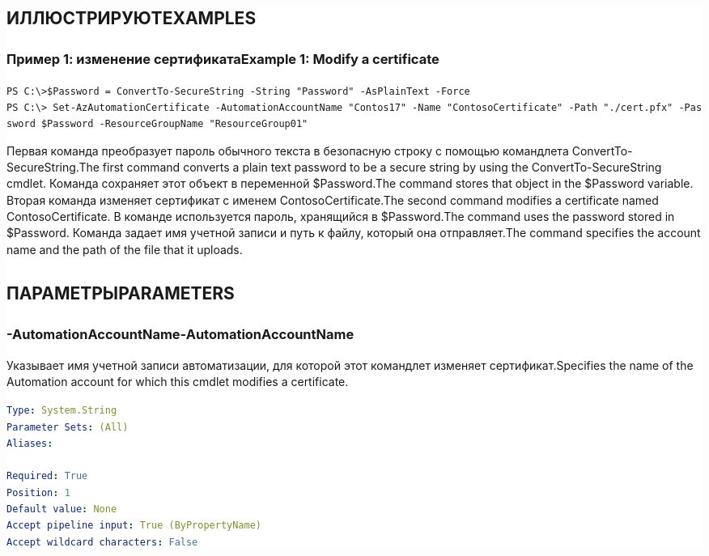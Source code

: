 ## <span data-ttu-id="05ca0-107">ИЛЛЮСТРИРУЮТ</span><span class="sxs-lookup"><span data-stu-id="05ca0-107">EXAMPLES</span></span>

### <span data-ttu-id="05ca0-108">Пример 1: изменение сертификата</span><span class="sxs-lookup"><span data-stu-id="05ca0-108">Example 1: Modify a certificate</span></span>
```
PS C:\>$Password = ConvertTo-SecureString -String "Password" -AsPlainText -Force
PS C:\> Set-AzAutomationCertificate -AutomationAccountName "Contos17" -Name "ContosoCertificate" -Path "./cert.pfx" -Password $Password -ResourceGroupName "ResourceGroup01"
```

<span data-ttu-id="05ca0-109">Первая команда преобразует пароль обычного текста в безопасную строку с помощью командлета ConvertTo-SecureString.</span><span class="sxs-lookup"><span data-stu-id="05ca0-109">The first command converts a plain text password to be a secure string by using the ConvertTo-SecureString cmdlet.</span></span>
<span data-ttu-id="05ca0-110">Команда сохраняет этот объект в переменной $Password.</span><span class="sxs-lookup"><span data-stu-id="05ca0-110">The command stores that object in the $Password variable.</span></span>
<span data-ttu-id="05ca0-111">Вторая команда изменяет сертификат с именем ContosoCertificate.</span><span class="sxs-lookup"><span data-stu-id="05ca0-111">The second command modifies a certificate named ContosoCertificate.</span></span>
<span data-ttu-id="05ca0-112">В команде используется пароль, хранящийся в $Password.</span><span class="sxs-lookup"><span data-stu-id="05ca0-112">The command uses the password stored in $Password.</span></span>
<span data-ttu-id="05ca0-113">Команда задает имя учетной записи и путь к файлу, который она отправляет.</span><span class="sxs-lookup"><span data-stu-id="05ca0-113">The command specifies the account name and the path of the file that it uploads.</span></span>

## <span data-ttu-id="05ca0-114">ПАРАМЕТРЫ</span><span class="sxs-lookup"><span data-stu-id="05ca0-114">PARAMETERS</span></span>

### <span data-ttu-id="05ca0-115">-AutomationAccountName</span><span class="sxs-lookup"><span data-stu-id="05ca0-115">-AutomationAccountName</span></span>
<span data-ttu-id="05ca0-116">Указывает имя учетной записи автоматизации, для которой этот командлет изменяет сертификат.</span><span class="sxs-lookup"><span data-stu-id="05ca0-116">Specifies the name of the Automation account for which this cmdlet modifies a certificate.</span></span>

```yaml
Type: System.String
Parameter Sets: (All)
Aliases:

Required: True
Position: 1
Default value: None
Accept pipeline input: True (ByPropertyName)
Accept wildcard characters: False
```
